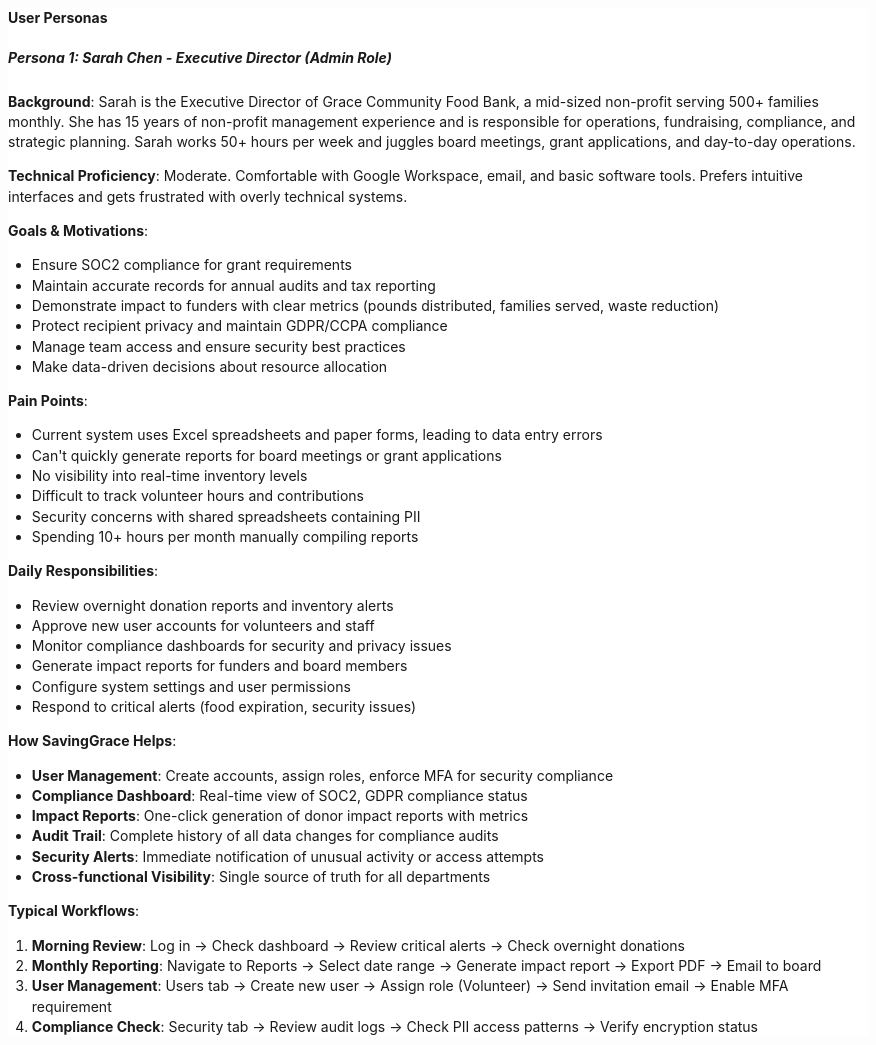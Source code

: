 #### User Personas

##### Persona 1: Sarah Chen - Executive Director (Admin Role)

**Background**: Sarah is the Executive Director of Grace Community Food Bank, a mid-sized non-profit serving 500+ families monthly. She has 15 years of non-profit management experience and is responsible for operations, fundraising, compliance, and strategic planning. Sarah works 50+ hours per week and juggles board meetings, grant applications, and day-to-day operations.

**Technical Proficiency**: Moderate. Comfortable with Google Workspace, email, and basic software tools. Prefers intuitive interfaces and gets frustrated with overly technical systems.

**Goals & Motivations**:
- Ensure SOC2 compliance for grant requirements
- Maintain accurate records for annual audits and tax reporting
- Demonstrate impact to funders with clear metrics (pounds distributed, families served, waste reduction)
- Protect recipient privacy and maintain GDPR/CCPA compliance
- Manage team access and ensure security best practices
- Make data-driven decisions about resource allocation

**Pain Points**:
- Current system uses Excel spreadsheets and paper forms, leading to data entry errors
- Can't quickly generate reports for board meetings or grant applications
- No visibility into real-time inventory levels
- Difficult to track volunteer hours and contributions
- Security concerns with shared spreadsheets containing PII
- Spending 10+ hours per month manually compiling reports

**Daily Responsibilities**:
- Review overnight donation reports and inventory alerts
- Approve new user accounts for volunteers and staff
- Monitor compliance dashboards for security and privacy issues
- Generate impact reports for funders and board members
- Configure system settings and user permissions
- Respond to critical alerts (food expiration, security issues)

**How SavingGrace Helps**:
- **User Management**: Create accounts, assign roles, enforce MFA for security compliance
- **Compliance Dashboard**: Real-time view of SOC2, GDPR compliance status
- **Impact Reports**: One-click generation of donor impact reports with metrics
- **Audit Trail**: Complete history of all data changes for compliance audits
- **Security Alerts**: Immediate notification of unusual activity or access attempts
- **Cross-functional Visibility**: Single source of truth for all departments

**Typical Workflows**:
1. **Morning Review**: Log in → Check dashboard → Review critical alerts → Check overnight donations
2. **Monthly Reporting**: Navigate to Reports → Select date range → Generate impact report → Export PDF → Email to board
3. **User Management**: Users tab → Create new user → Assign role (Volunteer) → Send invitation email → Enable MFA requirement
4. **Compliance Check**: Security tab → Review audit logs → Check PII access patterns → Verify encryption status
